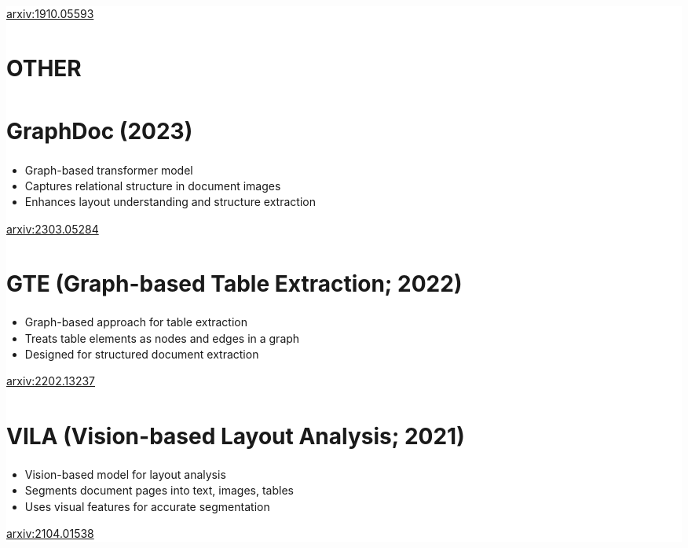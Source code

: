 [arxiv:1910.05593](https://arxiv.org/abs/1910.05593)

# OTHER

# GraphDoc (2023)

- Graph-based transformer model
- Captures relational structure in document images
- Enhances layout understanding and structure extraction

[arxiv:2303.05284](https://arxiv.org/abs/2303.05284)

# GTE (Graph-based Table Extraction; 2022)

- Graph-based approach for table extraction
- Treats table elements as nodes and edges in a graph
- Designed for structured document extraction

[arxiv:2202.13237](https://arxiv.org/abs/2202.13237)

# VILA (Vision-based Layout Analysis; 2021)

- Vision-based model for layout analysis
- Segments document pages into text, images, tables
- Uses visual features for accurate segmentation

[arxiv:2104.01538](https://arxiv.org/abs/2104.01538)
